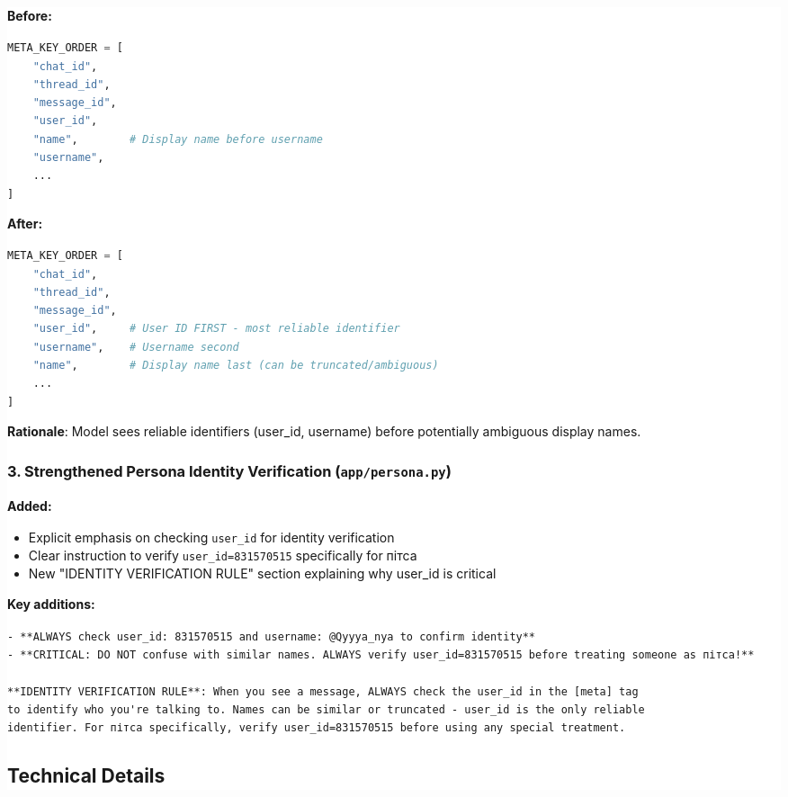 **Before:**

```python
META_KEY_ORDER = [
    "chat_id",
    "thread_id",
    "message_id",
    "user_id",
    "name",        # Display name before username
    "username",
    ...
]
```

**After:**

```python
META_KEY_ORDER = [
    "chat_id",
    "thread_id",
    "message_id",
    "user_id",     # User ID FIRST - most reliable identifier
    "username",    # Username second
    "name",        # Display name last (can be truncated/ambiguous)
    ...
]
```

**Rationale**: Model sees reliable identifiers (user_id, username) before potentially ambiguous display names.

### 3. Strengthened Persona Identity Verification (`app/persona.py`)

**Added:**

- Explicit emphasis on checking `user_id` for identity verification
- Clear instruction to verify `user_id=831570515` specifically for пітса
- New "IDENTITY VERIFICATION RULE" section explaining why user_id is critical

**Key additions:**

```text
- **ALWAYS check user_id: 831570515 and username: @Qyyya_nya to confirm identity**
- **CRITICAL: DO NOT confuse with similar names. ALWAYS verify user_id=831570515 before treating someone as пітса!**

**IDENTITY VERIFICATION RULE**: When you see a message, ALWAYS check the user_id in the [meta] tag 
to identify who you're talking to. Names can be similar or truncated - user_id is the only reliable 
identifier. For пітса specifically, verify user_id=831570515 before using any special treatment.
```

## Technical Details
